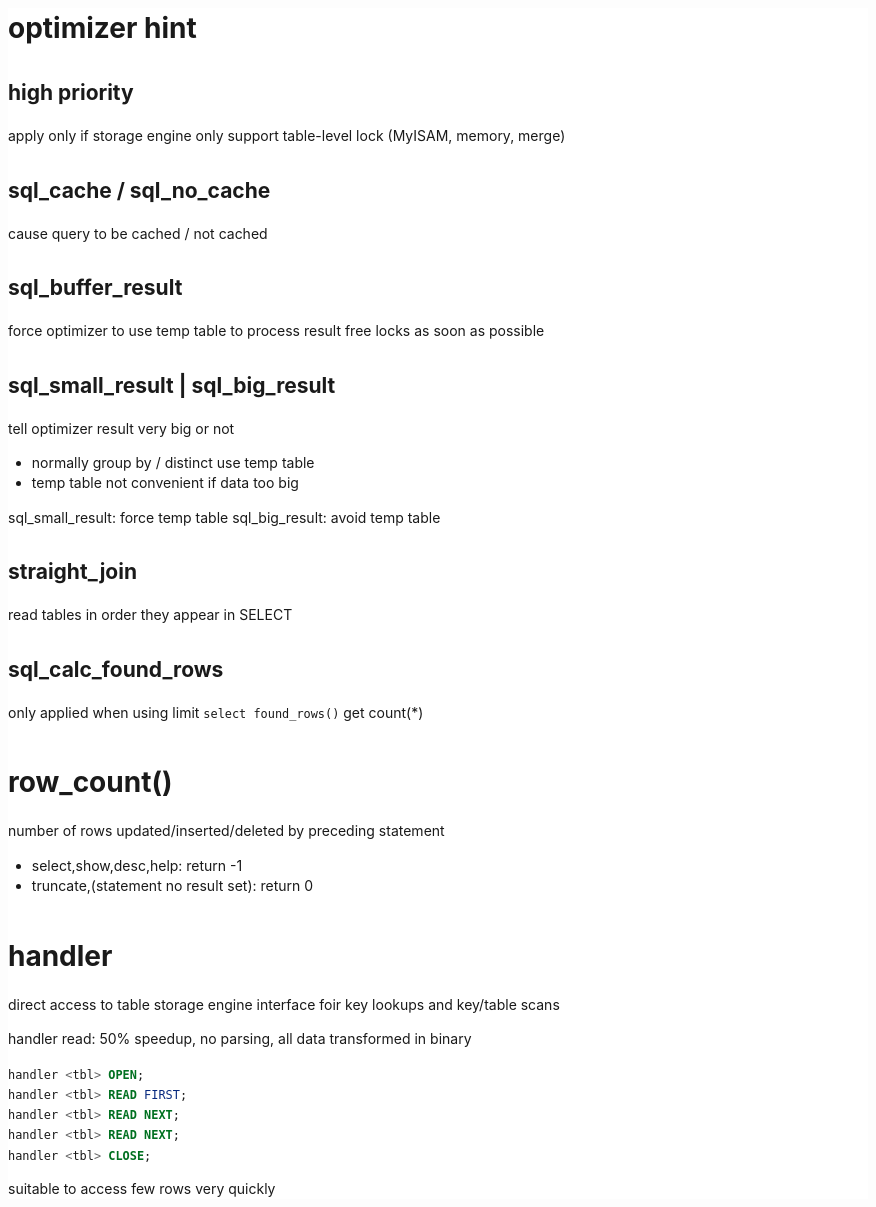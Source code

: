

# optimizer hint
## high priority
apply only if storage engine only support table-level lock (MyISAM, memory, merge)

## sql_cache / sql_no_cache
cause query to be cached / not cached

## sql_buffer_result
force optimizer to use temp table to process result
free locks as soon as possible

## sql_small_result | sql_big_result
tell optimizer result very big or not
- normally group by / distinct use temp table
- temp table not convenient if data too big

sql_small_result: force temp table
sql_big_result: avoid temp table

## straight_join
read tables in order they appear in SELECT

## sql_calc_found_rows
only applied when using limit
`select found_rows()` get count(*)



# row_count()
number of rows updated/inserted/deleted by preceding statement
- select,show,desc,help: return -1
- truncate,(statement no result set): return 0


# handler
direct access to table storage engine interface foir key lookups and key/table scans

handler read: 50% speedup, no parsing, all data transformed in binary

```sql
handler <tbl> OPEN;
handler <tbl> READ FIRST;
handler <tbl> READ NEXT;
handler <tbl> READ NEXT;
handler <tbl> CLOSE;
```

suitable to access few rows very quickly











